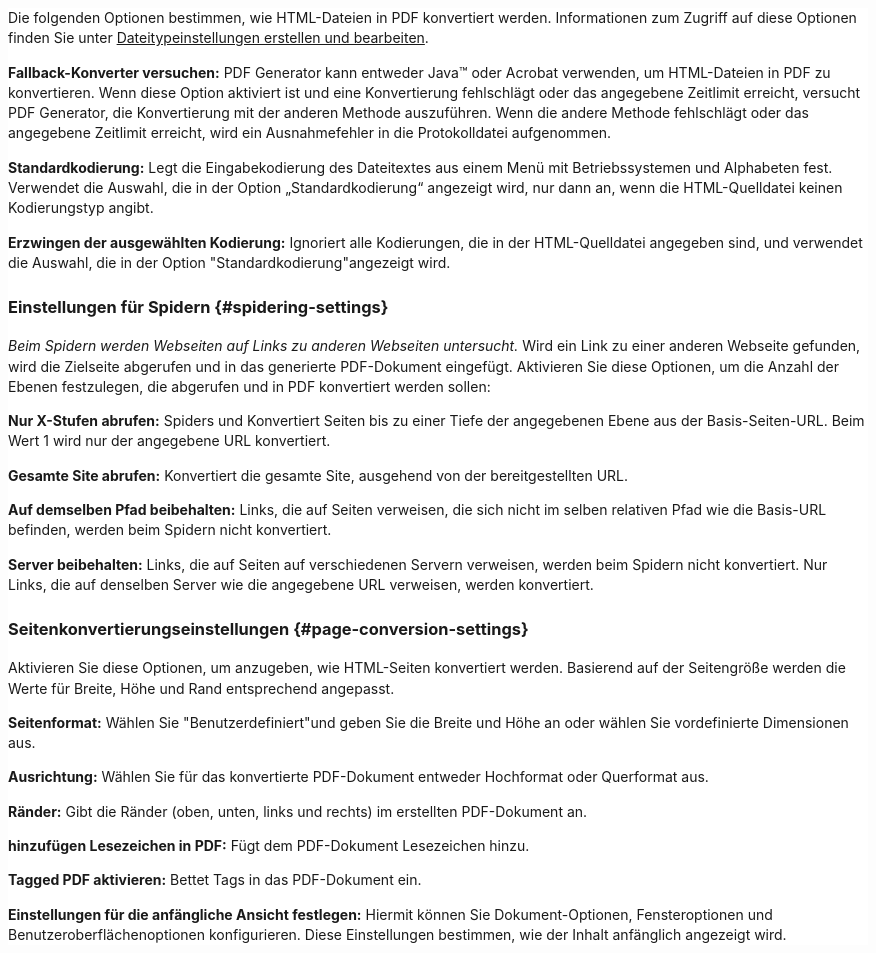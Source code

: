 Die folgenden Optionen bestimmen, wie HTML-Dateien in PDF konvertiert werden. Informationen zum Zugriff auf diese Optionen finden Sie unter [Dateitypeinstellungen erstellen und bearbeiten](configuring-file-type-settings.md#create-or-edit-file-type-settings).

**Fallback-Konverter versuchen:** PDF Generator kann entweder Java™ oder Acrobat verwenden, um HTML-Dateien in PDF zu konvertieren. Wenn diese Option aktiviert ist und eine Konvertierung fehlschlägt oder das angegebene Zeitlimit erreicht, versucht PDF Generator, die Konvertierung mit der anderen Methode auszuführen. Wenn die andere Methode fehlschlägt oder das angegebene Zeitlimit erreicht, wird ein Ausnahmefehler in die Protokolldatei aufgenommen.

**Standardkodierung:** Legt die Eingabekodierung des Dateitextes aus einem Menü mit Betriebssystemen und Alphabeten fest. Verwendet die Auswahl, die in der Option „Standardkodierung“ angezeigt wird, nur dann an, wenn die HTML-Quelldatei keinen Kodierungstyp angibt.

**Erzwingen der ausgewählten Kodierung:** Ignoriert alle Kodierungen, die in der HTML-Quelldatei angegeben sind, und verwendet die Auswahl, die in der Option &quot;Standardkodierung&quot;angezeigt wird.

### Einstellungen für Spidern {#spidering-settings}

*Beim Spidern werden Webseiten auf Links zu anderen Webseiten untersucht.* Wird ein Link zu einer anderen Webseite gefunden, wird die Zielseite abgerufen und in das generierte PDF-Dokument eingefügt. Aktivieren Sie diese Optionen, um die Anzahl der Ebenen festzulegen, die abgerufen und in PDF konvertiert werden sollen:

**Nur X-Stufen abrufen:** Spiders und Konvertiert Seiten bis zu einer Tiefe der angegebenen Ebene aus der Basis-Seiten-URL. Beim Wert 1 wird nur der angegebene URL konvertiert.

**Gesamte Site abrufen:** Konvertiert die gesamte Site, ausgehend von der bereitgestellten URL.

**Auf demselben Pfad beibehalten:** Links, die auf Seiten verweisen, die sich nicht im selben relativen Pfad wie die Basis-URL befinden, werden beim Spidern nicht konvertiert.

**Server beibehalten:** Links, die auf Seiten auf verschiedenen Servern verweisen, werden beim Spidern nicht konvertiert. Nur Links, die auf denselben Server wie die angegebene URL verweisen, werden konvertiert.

### Seitenkonvertierungseinstellungen  {#page-conversion-settings}

Aktivieren Sie diese Optionen, um anzugeben, wie HTML-Seiten konvertiert werden. Basierend auf der Seitengröße werden die Werte für Breite, Höhe und Rand entsprechend angepasst.

**Seitenformat:** Wählen Sie &quot;Benutzerdefiniert&quot;und geben Sie die Breite und Höhe an oder wählen Sie vordefinierte Dimensionen aus.

**Ausrichtung:** Wählen Sie für das konvertierte PDF-Dokument entweder Hochformat oder Querformat aus.

**Ränder:** Gibt die Ränder (oben, unten, links und rechts) im erstellten PDF-Dokument an.

**hinzufügen Lesezeichen in PDF:** Fügt dem PDF-Dokument Lesezeichen hinzu.

**Tagged PDF aktivieren:** Bettet Tags in das PDF-Dokument ein.

**Einstellungen für die anfängliche Ansicht festlegen:** Hiermit können Sie Dokument-Optionen, Fensteroptionen und Benutzeroberflächenoptionen konfigurieren. Diese Einstellungen bestimmen, wie der Inhalt anfänglich angezeigt wird.
